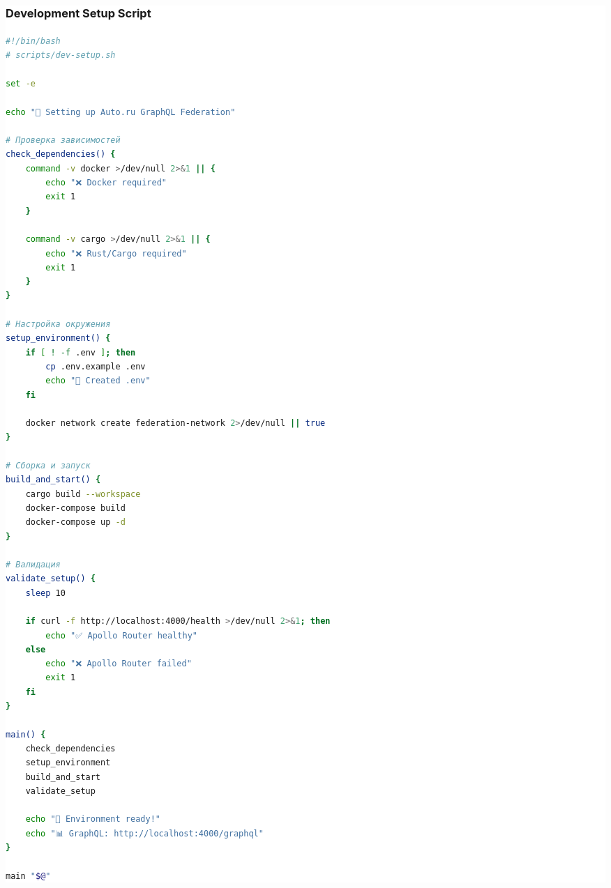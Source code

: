 ### Development Setup Script
```bash
#!/bin/bash
# scripts/dev-setup.sh

set -e

echo "🚀 Setting up Auto.ru GraphQL Federation"

# Проверка зависимостей
check_dependencies() {
    command -v docker >/dev/null 2>&1 || {
        echo "❌ Docker required"
        exit 1
    }
    
    command -v cargo >/dev/null 2>&1 || {
        echo "❌ Rust/Cargo required"
        exit 1
    }
}

# Настройка окружения
setup_environment() {
    if [ ! -f .env ]; then
        cp .env.example .env
        echo "📝 Created .env"
    fi
    
    docker network create federation-network 2>/dev/null || true
}

# Сборка и запуск
build_and_start() {
    cargo build --workspace
    docker-compose build
    docker-compose up -d
}

# Валидация
validate_setup() {
    sleep 10
    
    if curl -f http://localhost:4000/health >/dev/null 2>&1; then
        echo "✅ Apollo Router healthy"
    else
        echo "❌ Apollo Router failed"
        exit 1
    fi
}

main() {
    check_dependencies
    setup_environment
    build_and_start
    validate_setup
    
    echo "🎉 Environment ready!"
    echo "📊 GraphQL: http://localhost:4000/graphql"
}

main "$@"
```
